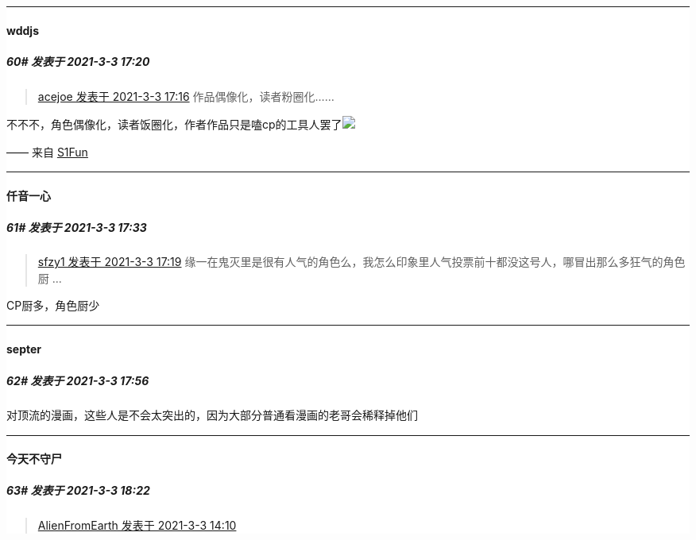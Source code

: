 

*****

####  wddjs  
##### 60#       发表于 2021-3-3 17:20



<blockquote><a href="httphttps://bbs.saraba1st.com/2b/forum.php?mod=redirect&amp;goto=findpost&amp;pid=50499523&amp;ptid=1990925" target="_blank">acejoe 发表于 2021-3-3 17:16</a>
作品偶像化，读者粉圈化……</blockquote>
不不不，角色偶像化，读者饭圈化，作者作品只是嗑cp的工具人罢了<img src="https://static.saraba1st.com/image/smiley/face2017/066.png" referrerpolicy="no-referrer">

—— 来自 [S1Fun](https://s1fun.koalcat.com)







*****

####  仟音一心  
##### 61#       发表于 2021-3-3 17:33



<blockquote><a href="httphttps://bbs.saraba1st.com/2b/forum.php?mod=redirect&amp;goto=findpost&amp;pid=50499569&amp;ptid=1990925" target="_blank">sfzy1 发表于 2021-3-3 17:19</a>
缘一在鬼灭里是很有人气的角色么，我怎么印象里人气投票前十都没这号人，哪冒出那么多狂气的角色厨 ...</blockquote>
CP厨多，角色厨少







*****

####  septer  
##### 62#       发表于 2021-3-3 17:56




对顶流的漫画，这些人是不会太突出的，因为大部分普通看漫画的老哥会稀释掉他们







*****

####  今天不守尸  
##### 63#       发表于 2021-3-3 18:22



<blockquote><a href="httphttps://bbs.saraba1st.com/2b/forum.php?mod=redirect&amp;goto=findpost&amp;pid=50497025&amp;ptid=1990925" target="_blank">AlienFromEarth 发表于 2021-3-3 14:10</a>
